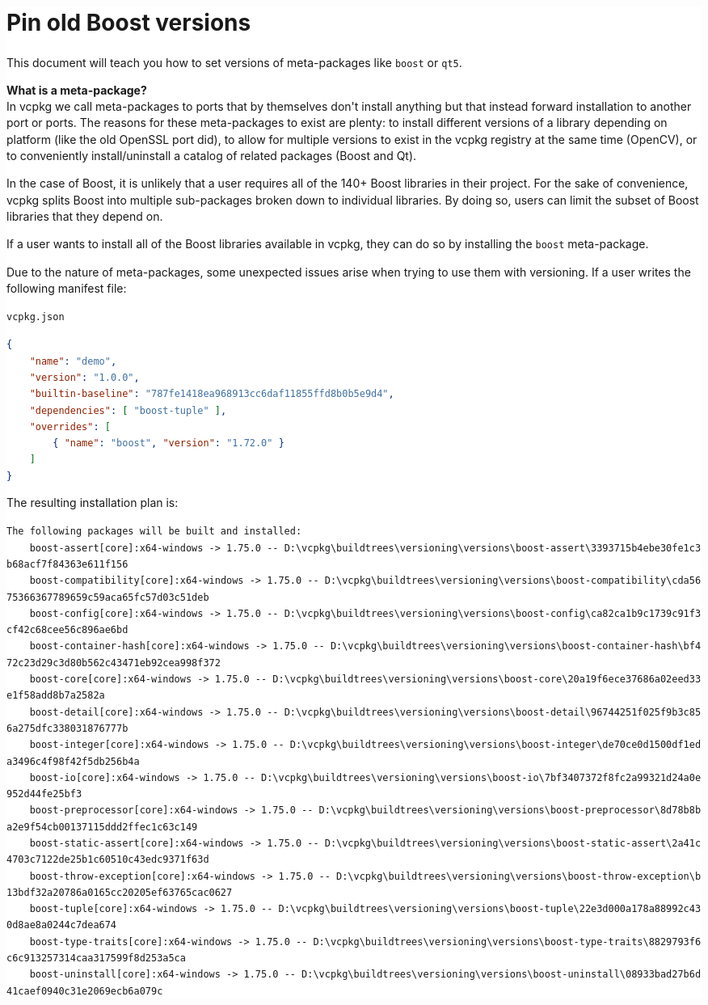 # Pin old Boost versions
This document will teach you how to set versions of meta-packages like `boost` or `qt5`. 

**What is a meta-package?**  
In vcpkg we call meta-packages to ports that by themselves don't install anything but that instead forward installation to another port or ports. The reasons for these meta-packages to exist are plenty: to install different versions of a library depending on platform (like the old OpenSSL port did), to allow for multiple versions to exist in the vcpkg registry at the same time (OpenCV), or to conveniently install/uninstall a catalog of related packages (Boost and Qt).  

In the case of Boost, it is unlikely that a user requires all of the 140+ Boost libraries in their project. For the sake of convenience, vcpkg splits Boost into multiple sub-packages broken down to individual libraries. By doing so, users can limit the subset of Boost libraries that they depend on. 

If a user wants to install all of the Boost libraries available in vcpkg, they can do so by installing the `boost` meta-package. 

Due to the nature of meta-packages, some unexpected issues arise when trying to use them with versioning. If a user writes the following manifest file:

`vcpkg.json`
```json
{
    "name": "demo",
    "version": "1.0.0",
    "builtin-baseline": "787fe1418ea968913cc6daf11855ffd8b0b5e9d4",
    "dependencies": [ "boost-tuple" ],
    "overrides": [ 
        { "name": "boost", "version": "1.72.0" }
    ]
}
```

The resulting installation plan is:
```
The following packages will be built and installed:
    boost-assert[core]:x64-windows -> 1.75.0 -- D:\vcpkg\buildtrees\versioning\versions\boost-assert\3393715b4ebe30fe1c3b68acf7f84363e611f156
    boost-compatibility[core]:x64-windows -> 1.75.0 -- D:\vcpkg\buildtrees\versioning\versions\boost-compatibility\cda5675366367789659c59aca65fc57d03c51deb
    boost-config[core]:x64-windows -> 1.75.0 -- D:\vcpkg\buildtrees\versioning\versions\boost-config\ca82ca1b9c1739c91f3cf42c68cee56c896ae6bd
    boost-container-hash[core]:x64-windows -> 1.75.0 -- D:\vcpkg\buildtrees\versioning\versions\boost-container-hash\bf472c23d29c3d80b562c43471eb92cea998f372
    boost-core[core]:x64-windows -> 1.75.0 -- D:\vcpkg\buildtrees\versioning\versions\boost-core\20a19f6ece37686a02eed33e1f58add8b7a2582a
    boost-detail[core]:x64-windows -> 1.75.0 -- D:\vcpkg\buildtrees\versioning\versions\boost-detail\96744251f025f9b3c856a275dfc338031876777b
    boost-integer[core]:x64-windows -> 1.75.0 -- D:\vcpkg\buildtrees\versioning\versions\boost-integer\de70ce0d1500df1eda3496c4f98f42f5db256b4a
    boost-io[core]:x64-windows -> 1.75.0 -- D:\vcpkg\buildtrees\versioning\versions\boost-io\7bf3407372f8fc2a99321d24a0e952d44fe25bf3
    boost-preprocessor[core]:x64-windows -> 1.75.0 -- D:\vcpkg\buildtrees\versioning\versions\boost-preprocessor\8d78b8ba2e9f54cb00137115ddd2ffec1c63c149
    boost-static-assert[core]:x64-windows -> 1.75.0 -- D:\vcpkg\buildtrees\versioning\versions\boost-static-assert\2a41c4703c7122de25b1c60510c43edc9371f63d
    boost-throw-exception[core]:x64-windows -> 1.75.0 -- D:\vcpkg\buildtrees\versioning\versions\boost-throw-exception\b13bdf32a20786a0165cc20205ef63765cac0627
    boost-tuple[core]:x64-windows -> 1.75.0 -- D:\vcpkg\buildtrees\versioning\versions\boost-tuple\22e3d000a178a88992c430d8ae8a0244c7dea674
    boost-type-traits[core]:x64-windows -> 1.75.0 -- D:\vcpkg\buildtrees\versioning\versions\boost-type-traits\8829793f6c6c913257314caa317599f8d253a5ca
    boost-uninstall[core]:x64-windows -> 1.75.0 -- D:\vcpkg\buildtrees\versioning\versions\boost-uninstall\08933bad27b6d41caef0940c31e2069ecb6a079c
```